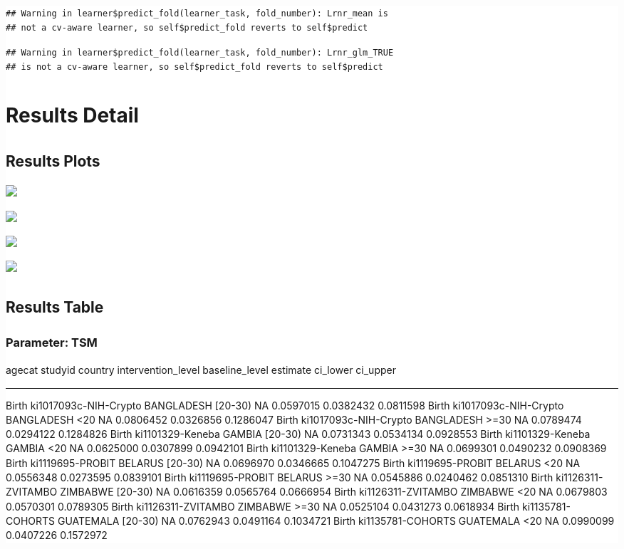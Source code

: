 ```
## Warning in learner$predict_fold(learner_task, fold_number): Lrnr_mean is
## not a cv-aware learner, so self$predict_fold reverts to self$predict
```

```
## Warning in learner$predict_fold(learner_task, fold_number): Lrnr_glm_TRUE
## is not a cv-aware learner, so self$predict_fold reverts to self$predict
```




# Results Detail

## Results Plots
![](/tmp/7d3d7b90-7a1e-4df7-be69-167e52b23a90/73b2ec88-7c21-4901-95be-c090cfc908a9/REPORT_files/figure-html/plot_tsm-1.png)

![](/tmp/7d3d7b90-7a1e-4df7-be69-167e52b23a90/73b2ec88-7c21-4901-95be-c090cfc908a9/REPORT_files/figure-html/plot_rr-1.png)



![](/tmp/7d3d7b90-7a1e-4df7-be69-167e52b23a90/73b2ec88-7c21-4901-95be-c090cfc908a9/REPORT_files/figure-html/plot_paf-1.png)

![](/tmp/7d3d7b90-7a1e-4df7-be69-167e52b23a90/73b2ec88-7c21-4901-95be-c090cfc908a9/REPORT_files/figure-html/plot_par-1.png)

## Results Table

### Parameter: TSM


agecat      studyid                 country       intervention_level   baseline_level     estimate    ci_lower    ci_upper
----------  ----------------------  ------------  -------------------  ---------------  ----------  ----------  ----------
Birth       ki1017093c-NIH-Crypto   BANGLADESH    [20-30)              NA                0.0597015   0.0382432   0.0811598
Birth       ki1017093c-NIH-Crypto   BANGLADESH    <20                  NA                0.0806452   0.0326856   0.1286047
Birth       ki1017093c-NIH-Crypto   BANGLADESH    >=30                 NA                0.0789474   0.0294122   0.1284826
Birth       ki1101329-Keneba        GAMBIA        [20-30)              NA                0.0731343   0.0534134   0.0928553
Birth       ki1101329-Keneba        GAMBIA        <20                  NA                0.0625000   0.0307899   0.0942101
Birth       ki1101329-Keneba        GAMBIA        >=30                 NA                0.0699301   0.0490232   0.0908369
Birth       ki1119695-PROBIT        BELARUS       [20-30)              NA                0.0696970   0.0346665   0.1047275
Birth       ki1119695-PROBIT        BELARUS       <20                  NA                0.0556348   0.0273595   0.0839101
Birth       ki1119695-PROBIT        BELARUS       >=30                 NA                0.0545886   0.0240462   0.0851310
Birth       ki1126311-ZVITAMBO      ZIMBABWE      [20-30)              NA                0.0616359   0.0565764   0.0666954
Birth       ki1126311-ZVITAMBO      ZIMBABWE      <20                  NA                0.0679803   0.0570301   0.0789305
Birth       ki1126311-ZVITAMBO      ZIMBABWE      >=30                 NA                0.0525104   0.0431273   0.0618934
Birth       ki1135781-COHORTS       GUATEMALA     [20-30)              NA                0.0762943   0.0491164   0.1034721
Birth       ki1135781-COHORTS       GUATEMALA     <20                  NA                0.0990099   0.0407226   0.1572972